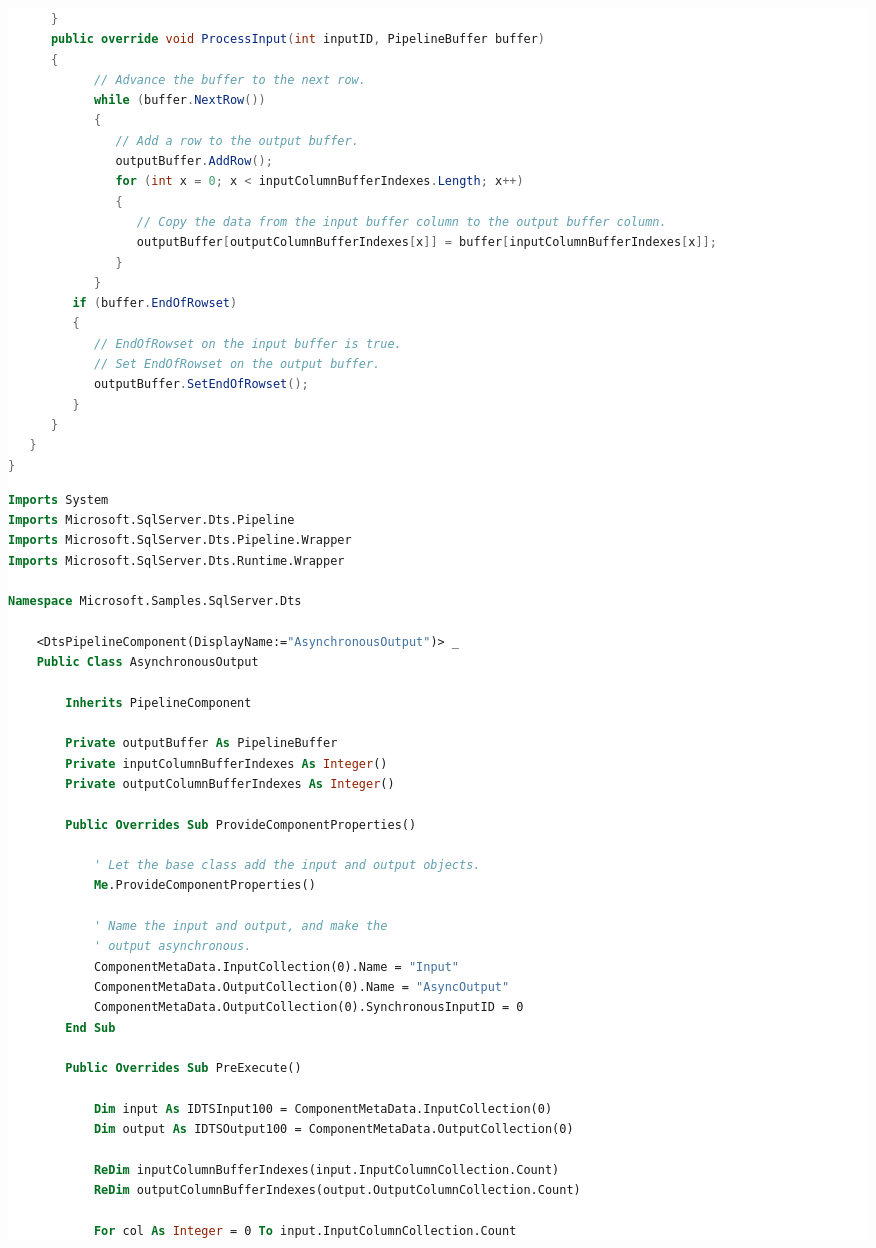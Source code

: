 ```csharp  
      }  
      public override void ProcessInput(int inputID, PipelineBuffer buffer)  
      {  
            // Advance the buffer to the next row.  
            while (buffer.NextRow())  
            {  
               // Add a row to the output buffer.  
               outputBuffer.AddRow();  
               for (int x = 0; x < inputColumnBufferIndexes.Length; x++)  
               {  
                  // Copy the data from the input buffer column to the output buffer column.  
                  outputBuffer[outputColumnBufferIndexes[x]] = buffer[inputColumnBufferIndexes[x]];  
               }  
            }  
         if (buffer.EndOfRowset)  
         {  
            // EndOfRowset on the input buffer is true.  
            // Set EndOfRowset on the output buffer.  
            outputBuffer.SetEndOfRowset();  
         }  
      }  
   }  
}  
```  
  
```vb  
Imports System  
Imports Microsoft.SqlServer.Dts.Pipeline  
Imports Microsoft.SqlServer.Dts.Pipeline.Wrapper  
Imports Microsoft.SqlServer.Dts.Runtime.Wrapper  
  
Namespace Microsoft.Samples.SqlServer.Dts  
  
    <DtsPipelineComponent(DisplayName:="AsynchronousOutput")> _  
    Public Class AsynchronousOutput  
  
        Inherits PipelineComponent  
  
        Private outputBuffer As PipelineBuffer  
        Private inputColumnBufferIndexes As Integer()  
        Private outputColumnBufferIndexes As Integer()  
  
        Public Overrides Sub ProvideComponentProperties()  
  
            ' Let the base class add the input and output objects.  
            Me.ProvideComponentProperties()  
  
            ' Name the input and output, and make the  
            ' output asynchronous.  
            ComponentMetaData.InputCollection(0).Name = "Input"  
            ComponentMetaData.OutputCollection(0).Name = "AsyncOutput"  
            ComponentMetaData.OutputCollection(0).SynchronousInputID = 0  
        End Sub  
  
        Public Overrides Sub PreExecute()  
  
            Dim input As IDTSInput100 = ComponentMetaData.InputCollection(0)  
            Dim output As IDTSOutput100 = ComponentMetaData.OutputCollection(0)  
  
            ReDim inputColumnBufferIndexes(input.InputColumnCollection.Count)  
            ReDim outputColumnBufferIndexes(output.OutputColumnCollection.Count)  
  
            For col As Integer = 0 To input.InputColumnCollection.Count  
```